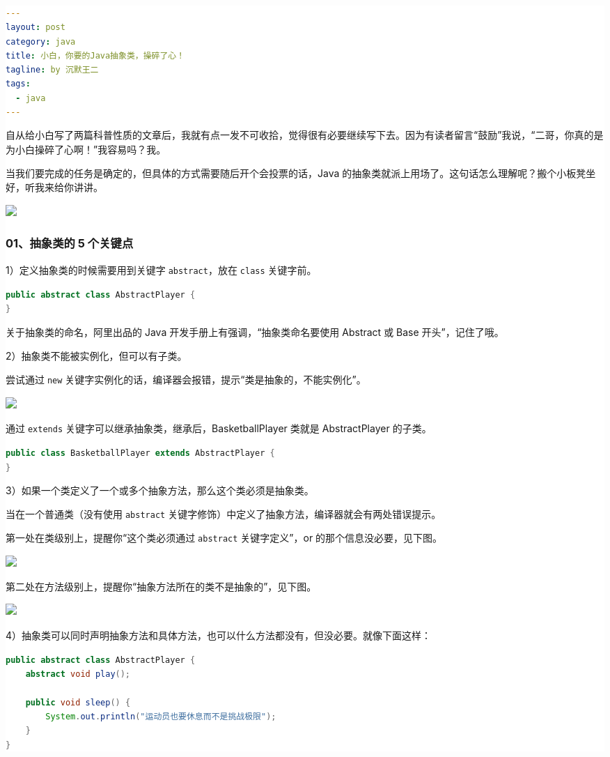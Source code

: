```yaml
---
layout: post
category: java
title: 小白，你要的Java抽象类，操碎了心！
tagline: by 沉默王二
tags: 
  - java
---
```


自从给小白写了两篇科普性质的文章后，我就有点一发不可收拾，觉得很有必要继续写下去。因为有读者留言“鼓励”我说，“二哥，你真的是为小白操碎了心啊！”我容易吗？我。



当我们要完成的任务是确定的，但具体的方式需要随后开个会投票的话，Java 的抽象类就派上用场了。这句话怎么理解呢？搬个小板凳坐好，听我来给你讲讲。

![](http://www.itwanger.com/assets/images/2020/05/java-chouxianglei-01.gif)

### 01、抽象类的 5 个关键点

1）定义抽象类的时候需要用到关键字 `abstract`，放在 `class` 关键字前。

```java
public abstract class AbstractPlayer {
}
```

关于抽象类的命名，阿里出品的 Java 开发手册上有强调，“抽象类命名要使用 Abstract 或 Base 开头”，记住了哦。

2）抽象类不能被实例化，但可以有子类。

尝试通过 `new` 关键字实例化的话，编译器会报错，提示“类是抽象的，不能实例化”。

![](http://www.itwanger.com/assets/images/2020/05/java-chouxianglei-02.png)

通过 `extends` 关键字可以继承抽象类，继承后，BasketballPlayer 类就是 AbstractPlayer 的子类。

```java
public class BasketballPlayer extends AbstractPlayer {
}
```

3）如果一个类定义了一个或多个抽象方法，那么这个类必须是抽象类。

当在一个普通类（没有使用 `abstract` 关键字修饰）中定义了抽象方法，编译器就会有两处错误提示。

第一处在类级别上，提醒你“这个类必须通过 `abstract` 关键字定义”，or 的那个信息没必要，见下图。

![](http://www.itwanger.com/assets/images/2020/05/java-chouxianglei-03.png)

第二处在方法级别上，提醒你“抽象方法所在的类不是抽象的”，见下图。

![](http://www.itwanger.com/assets/images/2020/05/java-chouxianglei-04.png)

4）抽象类可以同时声明抽象方法和具体方法，也可以什么方法都没有，但没必要。就像下面这样：

```java
public abstract class AbstractPlayer {
    abstract void play();
    
    public void sleep() {
        System.out.println("运动员也要休息而不是挑战极限");
    }
}
```
